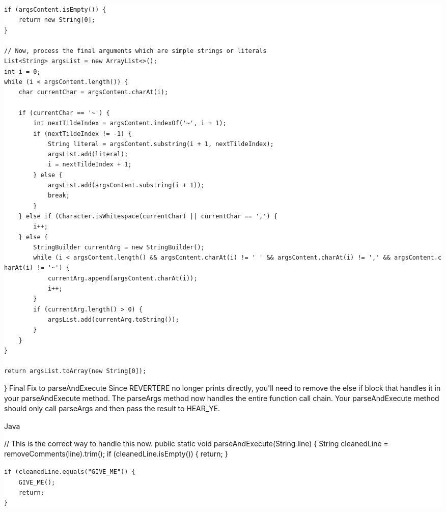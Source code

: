     if (argsContent.isEmpty()) {
        return new String[0];
    }

    // Now, process the final arguments which are simple strings or literals
    List<String> argsList = new ArrayList<>();
    int i = 0;
    while (i < argsContent.length()) {
        char currentChar = argsContent.charAt(i);

        if (currentChar == '~') {
            int nextTildeIndex = argsContent.indexOf('~', i + 1);
            if (nextTildeIndex != -1) {
                String literal = argsContent.substring(i + 1, nextTildeIndex);
                argsList.add(literal);
                i = nextTildeIndex + 1;
            } else {
                argsList.add(argsContent.substring(i + 1));
                break;
            }
        } else if (Character.isWhitespace(currentChar) || currentChar == ',') {
            i++;
        } else {
            StringBuilder currentArg = new StringBuilder();
            while (i < argsContent.length() && argsContent.charAt(i) != ' ' && argsContent.charAt(i) != ',' && argsContent.charAt(i) != '~') {
                currentArg.append(argsContent.charAt(i));
                i++;
            }
            if (currentArg.length() > 0) {
                argsList.add(currentArg.toString());
            }
        }
    }

    return argsList.toArray(new String[0]);
}
Final Fix to parseAndExecute
Since REVERTERE no longer prints directly, you'll need to remove the else if block that handles it in your parseAndExecute method. The parseArgs method now handles the entire function call chain. Your parseAndExecute method should only call parseArgs and then pass the result to HEAR_YE.

Java

// This is the correct way to handle this now.
public static void parseAndExecute(String line) {
    String cleanedLine = removeComments(line).trim();
    if (cleanedLine.isEmpty()) {
        return;
    }

    if (cleanedLine.equals("GIVE_ME")) {
        GIVE_ME();
        return;
    }
